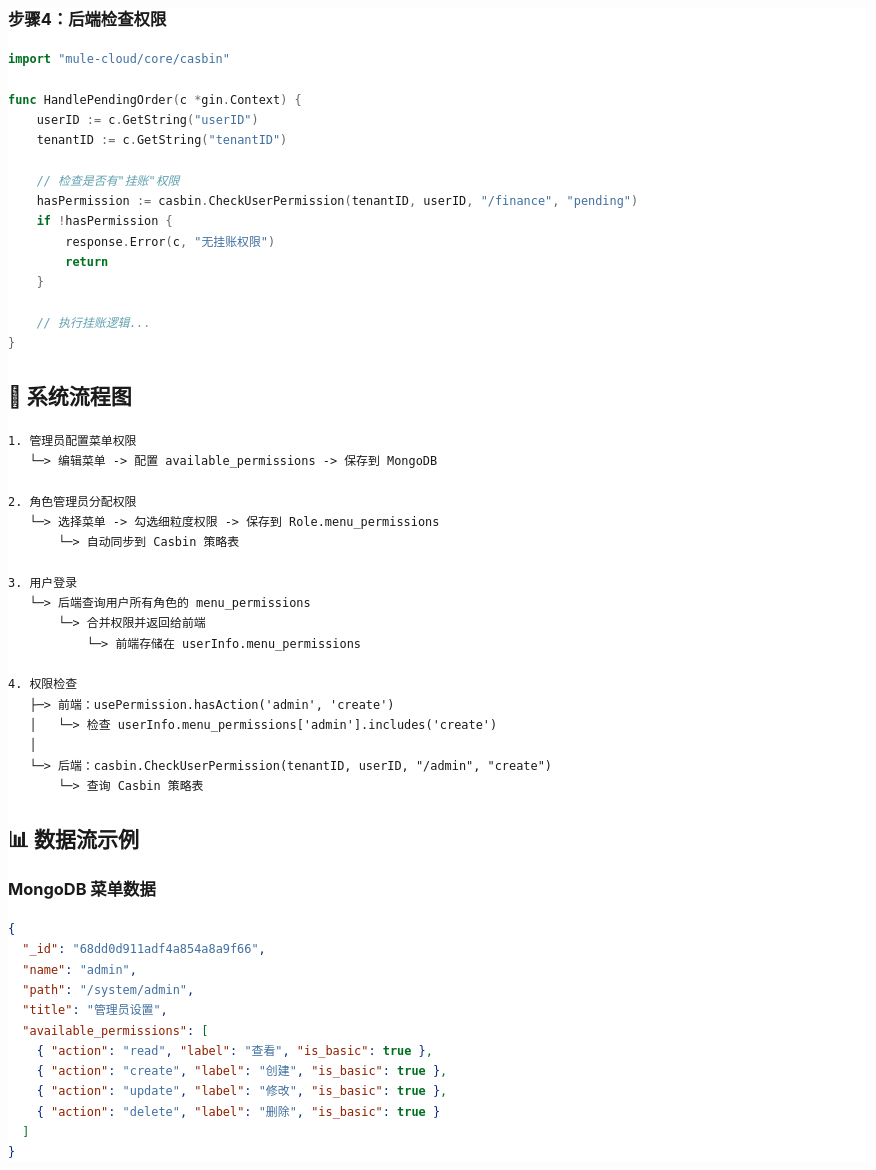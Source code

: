 ### 步骤4：后端检查权限

```go
import "mule-cloud/core/casbin"

func HandlePendingOrder(c *gin.Context) {
    userID := c.GetString("userID")
    tenantID := c.GetString("tenantID")
    
    // 检查是否有"挂账"权限
    hasPermission := casbin.CheckUserPermission(tenantID, userID, "/finance", "pending")
    if !hasPermission {
        response.Error(c, "无挂账权限")
        return
    }
    
    // 执行挂账逻辑...
}
```

## 🎯 系统流程图

```
1. 管理员配置菜单权限
   └─> 编辑菜单 -> 配置 available_permissions -> 保存到 MongoDB
   
2. 角色管理员分配权限
   └─> 选择菜单 -> 勾选细粒度权限 -> 保存到 Role.menu_permissions
       └─> 自动同步到 Casbin 策略表
   
3. 用户登录
   └─> 后端查询用户所有角色的 menu_permissions
       └─> 合并权限并返回给前端
           └─> 前端存储在 userInfo.menu_permissions
   
4. 权限检查
   ├─> 前端：usePermission.hasAction('admin', 'create')
   │   └─> 检查 userInfo.menu_permissions['admin'].includes('create')
   │
   └─> 后端：casbin.CheckUserPermission(tenantID, userID, "/admin", "create")
       └─> 查询 Casbin 策略表
```

## 📊 数据流示例

### MongoDB 菜单数据

```json
{
  "_id": "68dd0d911adf4a854a8a9f66",
  "name": "admin",
  "path": "/system/admin",
  "title": "管理员设置",
  "available_permissions": [
    { "action": "read", "label": "查看", "is_basic": true },
    { "action": "create", "label": "创建", "is_basic": true },
    { "action": "update", "label": "修改", "is_basic": true },
    { "action": "delete", "label": "删除", "is_basic": true }
  ]
}
```
